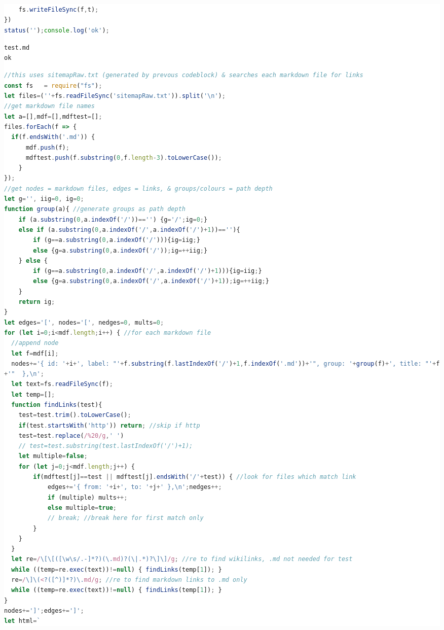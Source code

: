 ```js //replace wikilinks [[abc]] with [[full/path/to/abc|abc]]
    fs.writeFileSync(f,t);
})
status('');console.log('ok');
```
```output
test.md
ok
```

```js  //generate network.html to produce site network graphs
//this uses sitemapRaw.txt (generated by prevous codeblock) & searches each markdown file for links
const fs   = require("fs");
let files=(''+fs.readFileSync('sitemapRaw.txt')).split('\n');
//get markdown file names
let a=[],mdf=[],mdftest=[];
files.forEach(f => {
  if(f.endsWith('.md')) {
      mdf.push(f);
      mdftest.push(f.substring(0,f.length-3).toLowerCase());
    }
});
//get nodes = markdown files, edges = links, & groups/colours = path depth
let g='', iig=0, ig=0;
function group(a){ //generate groups as path depth
    if (a.substring(0,a.indexOf('/'))=='') {g='/';ig=0;}
    else if (a.substring(0,a.indexOf('/',a.indexOf('/')+1))==''){
        if (g==a.substring(0,a.indexOf('/'))){ig=iig;}
        else {g=a.substring(0,a.indexOf('/'));ig=++iig;}
    } else {
        if (g==a.substring(0,a.indexOf('/',a.indexOf('/')+1))){ig=iig;}
        else {g=a.substring(0,a.indexOf('/',a.indexOf('/')+1));ig=++iig;}
    }
    return ig;
}
let edges='[', nodes='[', nedges=0, mults=0;
for (let i=0;i<mdf.length;i++) { //for each markdown file
  //append node
  let f=mdf[i];
  nodes+='{ id: '+i+', label: "'+f.substring(f.lastIndexOf('/')+1,f.indexOf('.md'))+'", group: '+group(f)+', title: "'+f+'"  },\n';
  let text=fs.readFileSync(f);
  let temp=[];
  function findLinks(test){
    test=test.trim().toLowerCase();
    if(test.startsWith('http')) return; //skip if http
    test=test.replace(/%20/g,' ')
    // test=test.substring(test.lastIndexOf('/')+1);
    let multiple=false;
    for (let j=0;j<mdf.length;j++) {
        if(mdftest[j]==test || mdftest[j].endsWith('/'+test)) { //look for files which match link
            edges+='{ from: '+i+', to: '+j+' },\n';nedges++;
            if (multiple) mults++;
            else multiple=true;
            // break; //break here for first match only
        }
    } 
  }
  let re=/\[\[([\w\s/.-]*?)(\.md)?(\|.*)?\]\]/g; //re to find wikilinks, .md not needed for test
  while ((temp=re.exec(text))!=null) { findLinks(temp[1]); }
  re=/\]\(<?([^)]*?)\.md/g; //re to find markdown links to .md only
  while ((temp=re.exec(text))!=null) { findLinks(temp[1]); }
}
nodes+=']';edges+=']';
let html=`
```